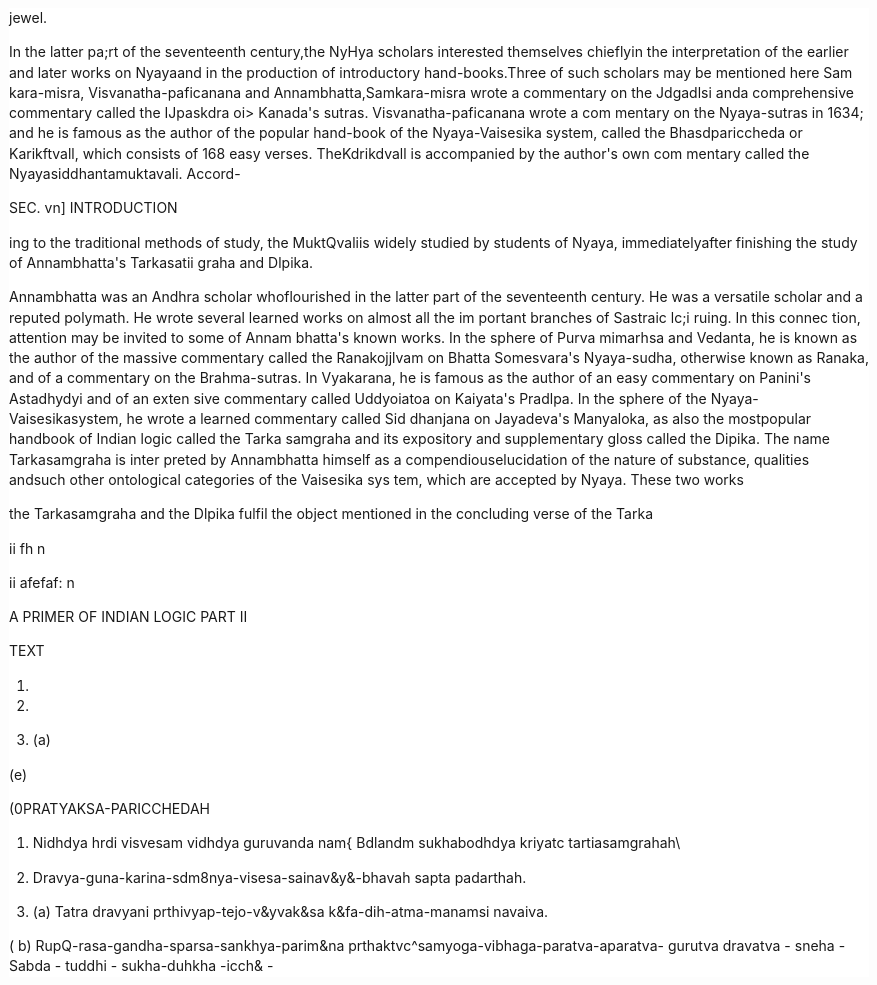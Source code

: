 jewel. 

In the latter pa;rt of the seventeenth century,the NyHya scholars interested themselves chieflyin the interpretation of the earlier and later works on Nyayaand in the production of introductory hand-books.Three of such scholars may be mentioned here Sam kara-misra, Visvanatha-paficanana and Annambhatta,Samkara-misra wrote a commentary on the Jdgadlsi anda comprehensive commentary called the IJpaskdra oi> Kanada's sutras. Visvanatha-paficanana wrote a com mentary on the Nyaya-sutras in 1634; and he is famous as the author of the popular hand-book of the Nyaya-Vaisesika system, called the Bhasdpariccheda or Karikftvall, which consists of 168 easy verses. TheKdrikdvall is accompanied by the author's own com mentary called the Nyayasiddhantamuktavali. Accord-

SEC. vn] INTRODUCTION   

ing to the traditional methods of study, the MuktQvaliis widely studied by students of Nyaya, immediatelyafter finishing the study of Annambhatta's Tarkasatii graha and Dlpika. 

Annambhatta was an Andhra scholar whoflourished in the latter part of the seventeenth century. He was a versatile scholar and a reputed polymath. He wrote several learned works on almost all the im portant branches of Sastraic lc;i ruing. In this connec tion, attention may be invited to some of Annam bhatta's known works. In the sphere of Purva mimarhsa and Vedanta, he is known as the author of the massive commentary called the Ranakojjlvam on Bhatta Somesvara's Nyaya-sudha, otherwise known as Ranaka, and of a commentary on the Brahma-sutras. In Vyakarana, he is famous as the author of an easy commentary on Panini's Astadhydyi and of an exten sive commentary called Uddyoiatoa on Kaiyata's Pradlpa. In the sphere of the Nyaya-Vaisesikasystem, he wrote a learned commentary called Sid dhanjana on Jayadeva's Manyaloka, as also the mostpopular handbook of Indian logic called the Tarka samgraha and its expository and supplementary gloss called the Dipika. The name Tarkasamgraha is inter preted by Annambhatta himself as a compendiouselucidation of the nature of substance, qualities andsuch other ontological categories of the Vaisesika sys tem, which are accepted by Nyaya. These two works

the Tarkasamgraha and the Dlpika fulfil the object mentioned in the concluding verse of the Tarka





ii fh n   

ii afefaf: n 

A PRIMER OF INDIAN LOGIC PART II 

TEXT

1.   

2. 

3. (a) 

(e) 

(0PRATYAKSA-PARICCHEDAH   

1. Nidhdya hrdi visvesam vidhdya guruvanda nam{ Bdlandm sukhabodhdya kriyatc tartiasamgrahah\\ 

2. Dravya-guna-karina-sdm8nya-visesa-sainav&y&-bhavah sapta padarthah. 

3. (a) Tatra dravyani prthivyap-tejo-v&yvak&sa k&fa-dih-atma-manamsi navaiva. 

( b) RupQ-rasa-gandha-sparsa-sankhya-parim&na prthaktvc^samyoga-vibhaga-paratva-aparatva- gurutva dravatva - sneha - Sabda - tuddhi - sukha-duhkha -icch& - 
